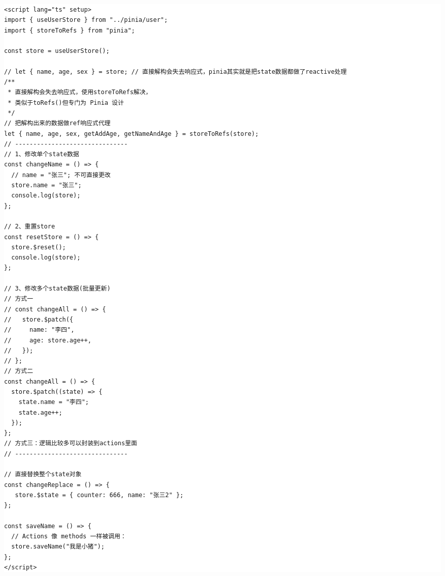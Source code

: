 ```
<script lang="ts" setup>
import { useUserStore } from "../pinia/user";
import { storeToRefs } from "pinia";

const store = useUserStore();

// let { name, age, sex } = store; // 直接解构会失去响应式，pinia其实就是把state数据都做了reactive处理
/**
 * 直接解构会失去响应式，使用storeToRefs解决，
 * 类似于toRefs()但专门为 Pinia 设计
 */
// 把解构出来的数据做ref响应式代理
let { name, age, sex, getAddAge, getNameAndAge } = storeToRefs(store);
// -------------------------------
// 1、修改单个state数据
const changeName = () => {
  // name = "张三"; 不可直接更改
  store.name = "张三";
  console.log(store);
};

// 2、重置store
const resetStore = () => {
  store.$reset();
  console.log(store);
};

// 3、修改多个state数据(批量更新)
// 方式一
// const changeAll = () => {
//   store.$patch({
//     name: "李四",
//     age: store.age++,
//   });
// };
// 方式二
const changeAll = () => {
  store.$patch((state) => {
    state.name = "李四";
    state.age++;
  });
};
// 方式三：逻辑比较多可以封装到actions里面
// -------------------------------

// 直接替换整个state对象
const changeReplace = () => {
   store.$state = { counter: 666, name: "张三2" };
};

const saveName = () => {
  // Actions 像 methods 一样被调用：
  store.saveName("我是小猪");
};
</script>

```
